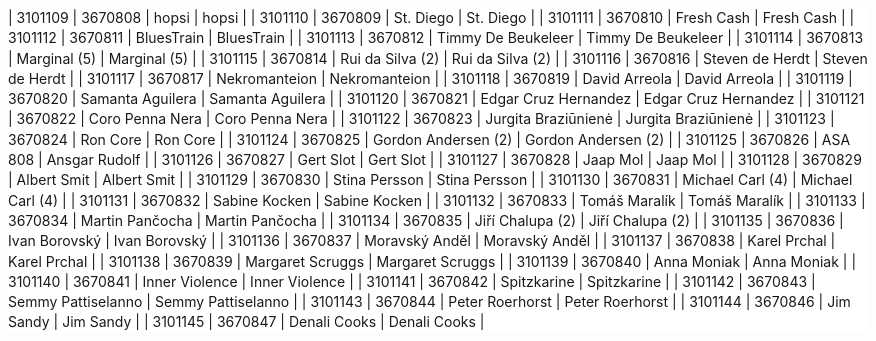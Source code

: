 | 3101109 | 3670808 | hopsi | hopsi |
| 3101110 | 3670809 | St. Diego | St. Diego |
| 3101111 | 3670810 | Fresh Cash | Fresh Cash |
| 3101112 | 3670811 | BluesTrain | BluesTrain |
| 3101113 | 3670812 | Timmy De Beukeleer | Timmy De Beukeleer |
| 3101114 | 3670813 | Marginal (5) | Marginal (5) |
| 3101115 | 3670814 | Rui da Silva (2) | Rui da Silva (2) |
| 3101116 | 3670816 | Steven de Herdt | Steven de Herdt |
| 3101117 | 3670817 | Nekromanteion | Nekromanteion |
| 3101118 | 3670819 | David Arreola | David Arreola |
| 3101119 | 3670820 | Samanta Aguilera | Samanta Aguilera |
| 3101120 | 3670821 | Edgar Cruz Hernandez | Edgar Cruz Hernandez |
| 3101121 | 3670822 | Coro Penna Nera | Coro Penna Nera |
| 3101122 | 3670823 | Jurgita Braziūnienė | Jurgita Braziūnienė |
| 3101123 | 3670824 | Ron Core | Ron Core |
| 3101124 | 3670825 | Gordon Andersen (2) | Gordon Andersen (2) |
| 3101125 | 3670826 | ASA 808 | Ansgar Rudolf |
| 3101126 | 3670827 | Gert Slot | Gert Slot |
| 3101127 | 3670828 | Jaap Mol | Jaap Mol |
| 3101128 | 3670829 | Albert Smit | Albert Smit |
| 3101129 | 3670830 | Stina Persson | Stina Persson |
| 3101130 | 3670831 | Michael Carl (4) | Michael Carl (4) |
| 3101131 | 3670832 | Sabine Kocken | Sabine Kocken |
| 3101132 | 3670833 | Tomáš Maralík | Tomáš Maralík |
| 3101133 | 3670834 | Martin Pančocha | Martin Pančocha |
| 3101134 | 3670835 | Jiří Chalupa (2) | Jiří Chalupa (2) |
| 3101135 | 3670836 | Ivan Borovský | Ivan Borovský |
| 3101136 | 3670837 | Moravský Anděl | Moravský Anděl |
| 3101137 | 3670838 | Karel Prchal | Karel Prchal |
| 3101138 | 3670839 | Margaret Scruggs | Margaret Scruggs |
| 3101139 | 3670840 | Anna Moniak | Anna Moniak |
| 3101140 | 3670841 | Inner Violence | Inner Violence |
| 3101141 | 3670842 | Spitzkarine | Spitzkarine |
| 3101142 | 3670843 | Semmy Pattiselanno | Semmy Pattiselanno |
| 3101143 | 3670844 | Peter Roerhorst | Peter Roerhorst |
| 3101144 | 3670846 | Jim Sandy | Jim Sandy |
| 3101145 | 3670847 | Denali Cooks | Denali Cooks |